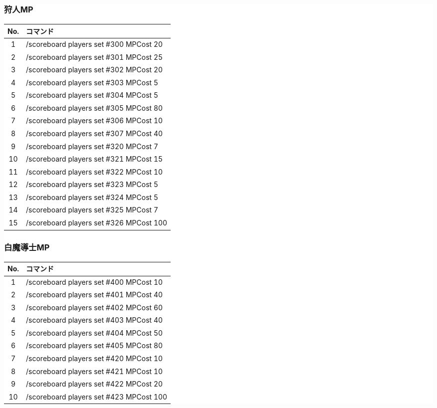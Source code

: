 ### 狩人MP

|No.|コマンド|
|:-:|:-|
|1|/scoreboard players set #300 MPCost 20|
|2|/scoreboard players set #301 MPCost 25|
|3|/scoreboard players set #302 MPCost 20|
|4|/scoreboard players set #303 MPCost 5|
|5|/scoreboard players set #304 MPCost 5|
|6|/scoreboard players set #305 MPCost 80|
|7|/scoreboard players set #306 MPCost 10|
|8|/scoreboard players set #307 MPCost 40|
|9|/scoreboard players set #320 MPCost 7|
|10|/scoreboard players set #321 MPCost 15|
|11|/scoreboard players set #322 MPCost 10|
|12|/scoreboard players set #323 MPCost 5|
|13|/scoreboard players set #324 MPCost 5|
|14|/scoreboard players set #325 MPCost 7|
|15|/scoreboard players set #326 MPCost 100|

### 白魔導士MP

|No.|コマンド|
|:-:|:-|
|1|/scoreboard players set #400 MPCost 10|
|2|/scoreboard players set #401 MPCost 40|
|3|/scoreboard players set #402 MPCost 60|
|4|/scoreboard players set #403 MPCost 40|
|5|/scoreboard players set #404 MPCost 50|
|6|/scoreboard players set #405 MPCost 80|
|7|/scoreboard players set #420 MPCost 10|
|8|/scoreboard players set #421 MPCost 10|
|9|/scoreboard players set #422 MPCost 20|
|10|/scoreboard players set #423 MPCost 100|

